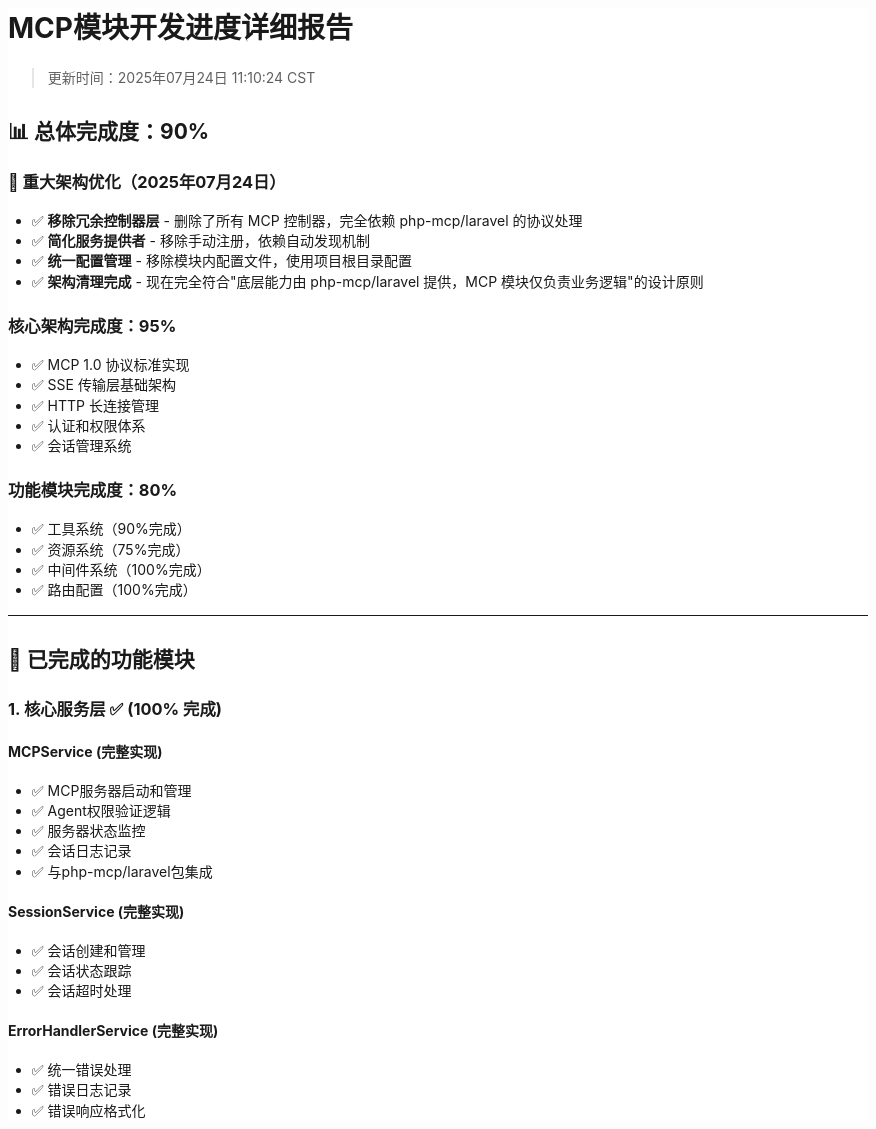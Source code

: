 # MCP模块开发进度详细报告

> 更新时间：2025年07月24日 11:10:24 CST

## 📊 总体完成度：90%

### 🎉 重大架构优化（2025年07月24日）
- ✅ **移除冗余控制器层** - 删除了所有 MCP 控制器，完全依赖 php-mcp/laravel 的协议处理
- ✅ **简化服务提供者** - 移除手动注册，依赖自动发现机制
- ✅ **统一配置管理** - 移除模块内配置文件，使用项目根目录配置
- ✅ **架构清理完成** - 现在完全符合"底层能力由 php-mcp/laravel 提供，MCP 模块仅负责业务逻辑"的设计原则

### 核心架构完成度：95%
- ✅ MCP 1.0 协议标准实现
- ✅ SSE 传输层基础架构
- ✅ HTTP 长连接管理
- ✅ 认证和权限体系
- ✅ 会话管理系统

### 功能模块完成度：80%
- ✅ 工具系统（90%完成）
- ✅ 资源系统（75%完成）
- ✅ 中间件系统（100%完成）
- ✅ 路由配置（100%完成）

---

## 🎯 已完成的功能模块

### 1. 核心服务层 ✅ (100% 完成)

#### MCPService (完整实现)
- ✅ MCP服务器启动和管理
- ✅ Agent权限验证逻辑
- ✅ 服务器状态监控
- ✅ 会话日志记录
- ✅ 与php-mcp/laravel包集成

#### SessionService (完整实现)
- ✅ 会话创建和管理
- ✅ 会话状态跟踪
- ✅ 会话超时处理

#### ErrorHandlerService (完整实现)
- ✅ 统一错误处理
- ✅ 错误日志记录
- ✅ 错误响应格式化
